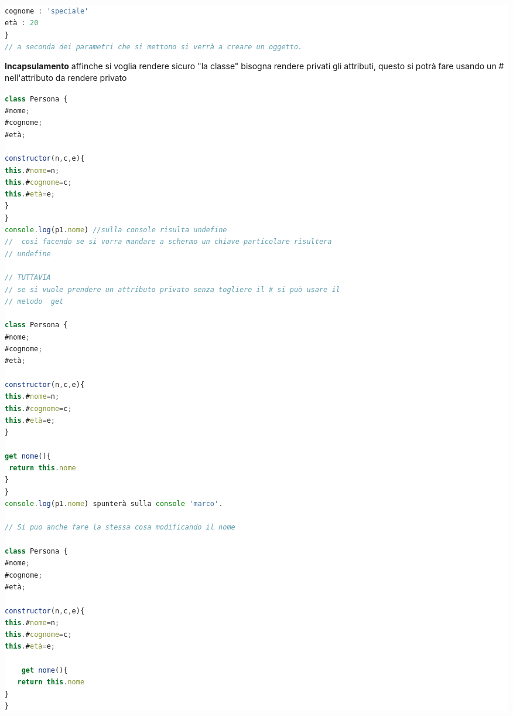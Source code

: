```javascript
cognome : 'speciale'
età : 20
}
// a seconda dei parametri che si mettono si verrà a creare un oggetto.
```

**Incapsulamento**
affinche si voglia rendere sicuro "la classe" bisogna rendere privati
gli attributi,
questo si potrà fare usando un # nell'attributo da rendere privato

```javascript
class Persona {
#nome;
#cognome;
#età;

constructor(n,c,e){
this.#nome=n;
this.#cognome=c;
this.#età=e;
}
}
console.log(p1.nome) //sulla console risulta undefine
//  cosi facendo se si vorra mandare a schermo un chiave particolare risultera
// undefine

// TUTTAVIA
// se si vuole prendere un attributo privato senza togliere il # si può usare il
// metodo  get

class Persona {
#nome;
#cognome;
#età;

constructor(n,c,e){
this.#nome=n;
this.#cognome=c;
this.#età=e;
}

get nome(){
 return this.nome
}
}
console.log(p1.nome) spunterà sulla console 'marco'.

// Si puo anche fare la stessa cosa modificando il nome

class Persona {
#nome;
#cognome;
#età;

constructor(n,c,e){
this.#nome=n;
this.#cognome=c;
this.#età=e;

    get nome(){
   return this.nome
}
}
```